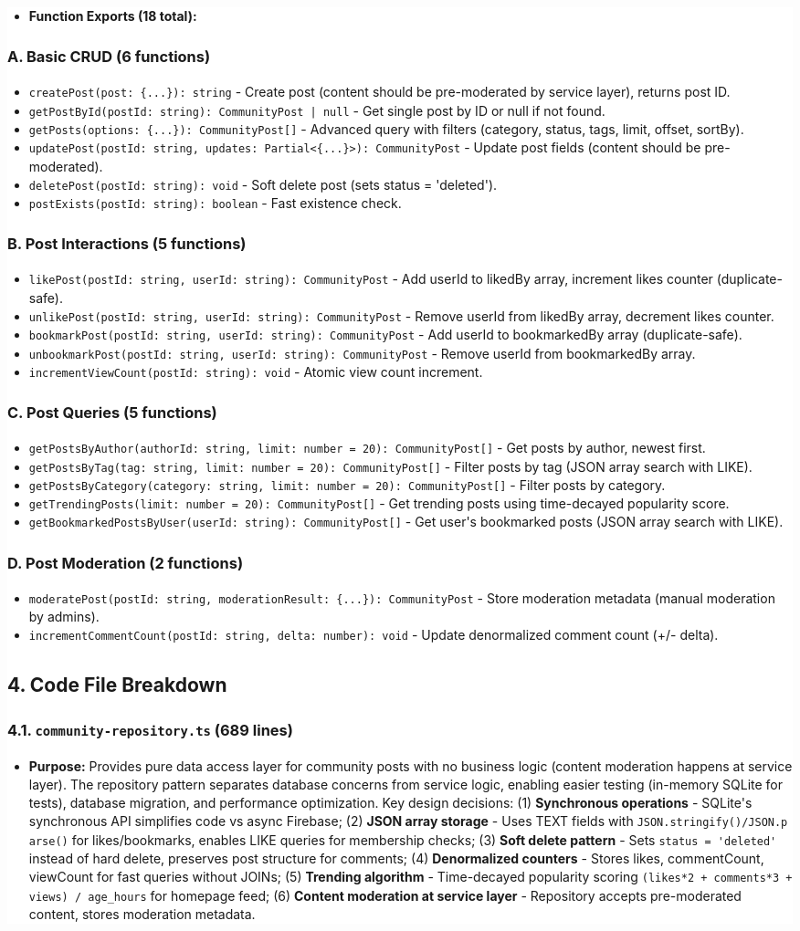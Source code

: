 * **Function Exports (18 total):**

### A. Basic CRUD (6 functions)
  * `createPost(post: {...}): string` - Create post (content should be pre-moderated by service layer), returns post ID.
  * `getPostById(postId: string): CommunityPost | null` - Get single post by ID or null if not found.
  * `getPosts(options: {...}): CommunityPost[]` - Advanced query with filters (category, status, tags, limit, offset, sortBy).
  * `updatePost(postId: string, updates: Partial<{...}>): CommunityPost` - Update post fields (content should be pre-moderated).
  * `deletePost(postId: string): void` - Soft delete post (sets status = 'deleted').
  * `postExists(postId: string): boolean` - Fast existence check.

### B. Post Interactions (5 functions)
  * `likePost(postId: string, userId: string): CommunityPost` - Add userId to likedBy array, increment likes counter (duplicate-safe).
  * `unlikePost(postId: string, userId: string): CommunityPost` - Remove userId from likedBy array, decrement likes counter.
  * `bookmarkPost(postId: string, userId: string): CommunityPost` - Add userId to bookmarkedBy array (duplicate-safe).
  * `unbookmarkPost(postId: string, userId: string): CommunityPost` - Remove userId from bookmarkedBy array.
  * `incrementViewCount(postId: string): void` - Atomic view count increment.

### C. Post Queries (5 functions)
  * `getPostsByAuthor(authorId: string, limit: number = 20): CommunityPost[]` - Get posts by author, newest first.
  * `getPostsByTag(tag: string, limit: number = 20): CommunityPost[]` - Filter posts by tag (JSON array search with LIKE).
  * `getPostsByCategory(category: string, limit: number = 20): CommunityPost[]` - Filter posts by category.
  * `getTrendingPosts(limit: number = 20): CommunityPost[]` - Get trending posts using time-decayed popularity score.
  * `getBookmarkedPostsByUser(userId: string): CommunityPost[]` - Get user's bookmarked posts (JSON array search with LIKE).

### D. Post Moderation (2 functions)
  * `moderatePost(postId: string, moderationResult: {...}): CommunityPost` - Store moderation metadata (manual moderation by admins).
  * `incrementCommentCount(postId: string, delta: number): void` - Update denormalized comment count (+/- delta).

## 4. Code File Breakdown

### 4.1. `community-repository.ts` (689 lines)

* **Purpose:** Provides pure data access layer for community posts with no business logic (content moderation happens at service layer). The repository pattern separates database concerns from service logic, enabling easier testing (in-memory SQLite for tests), database migration, and performance optimization. Key design decisions: (1) **Synchronous operations** - SQLite's synchronous API simplifies code vs async Firebase; (2) **JSON array storage** - Uses TEXT fields with `JSON.stringify()/JSON.parse()` for likes/bookmarks, enables LIKE queries for membership checks; (3) **Soft delete pattern** - Sets `status = 'deleted'` instead of hard delete, preserves post structure for comments; (4) **Denormalized counters** - Stores likes, commentCount, viewCount for fast queries without JOINs; (5) **Trending algorithm** - Time-decayed popularity scoring `(likes*2 + comments*3 + views) / age_hours` for homepage feed; (6) **Content moderation at service layer** - Repository accepts pre-moderated content, stores moderation metadata.
